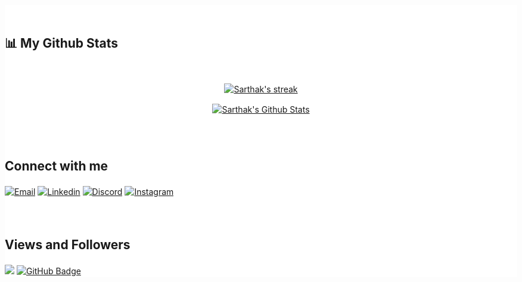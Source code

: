 
    

</p>


<br>

## 📊 **My Github Stats**
<br>
<p align="center">
    <a href="https://github.com/BhakeSart/github-readme-streak-stats">
        <img title="🔥 Get streak stats for your profile at git.io/streak-stats" alt="Sarthak's streak"  src="https://github-readme-streak-stats.herokuapp.com/?user=BhakeSart&theme=black-ice&hide_border=true&stroke=0000&background=060A0CD0"/>
    </a>

  <br/>
  <p align="center">
    <a href="https://github.com/BhakeSart/github-readme-stats"><img alt="Sarthak's Github Stats"  src="https://github-readme-stats.vercel.app/api?username=BhakeSart&show_icons=true&count_private=true&theme=react&hide_border=true&bg_color=0D1117" /></a> <br> 

  
  


<br/>
<br/>



## **Connect with me**
<p align="left">


<a href="mailto:bhakesarthak1@gmail.com"> ![Email](https://img.shields.io/badge/Email-red?style=for-the-badge&logo=gmail&logoColor=white)</a>
<a href="https://www.linkedin.com/in/sarthak-bhake/"> ![Linkedin](https://img.shields.io/badge/LinkedIn-0077B5?style=for-the-badge&logo=linkedin&logoColor=white)</a>
<a href="https://discordapp.com/users/491959381722923018/"> ![Discord](https://img.shields.io/badge/Discord-7289DA?style=for-the-badge&logo=discord&logoColor=white)</a>
<a href="https://www.instagram.com/sarthak.bhake_/"> ![Instagram](https://img.shields.io/badge/Instagram-bc2a8d?style=for-the-badge&logo=instagram&logoColor=white)</a>

</p>
<br>

## **Views and Followers**
![](https://komarev.com/ghpvc/?username=BhakeSart)
<a href="https://github.com/BhakeSart?tab=followers"><img src="https://img.shields.io/github/followers/BhakeSart?label=Followers&style=social" alt="GitHub Badge"></a>
